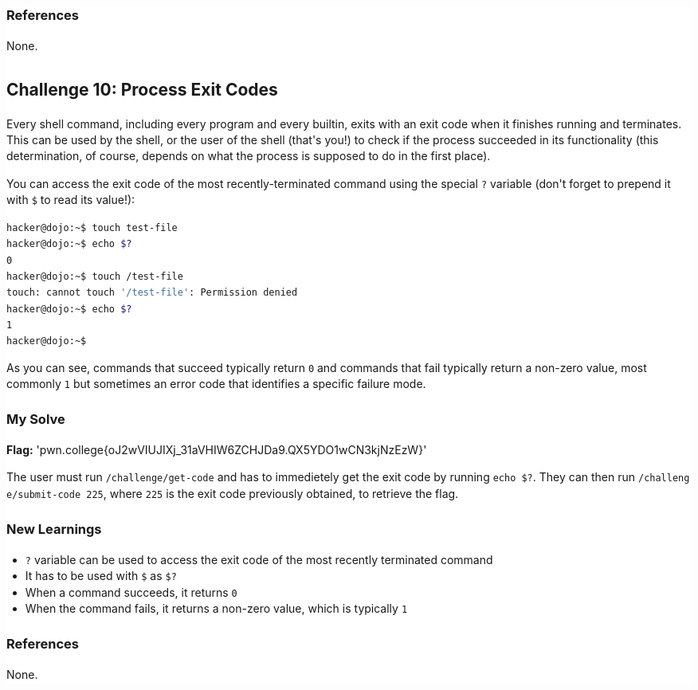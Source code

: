 ### References 
None.

## Challenge 10: Process Exit Codes 
Every shell command, including every program and every builtin, exits with an exit code when it finishes running and terminates. This can be used by the shell, or the user of the shell (that's you!) to check if the process succeeded in its functionality (this determination, of course, depends on what the process is supposed to do in the first place).

You can access the exit code of the most recently-terminated command using the special ```?``` variable (don't forget to prepend it with ```$``` to read its value!):
```bash 
hacker@dojo:~$ touch test-file
hacker@dojo:~$ echo $?
0
hacker@dojo:~$ touch /test-file
touch: cannot touch '/test-file': Permission denied
hacker@dojo:~$ echo $?
1
hacker@dojo:~$
```
As you can see, commands that succeed typically return ```0``` and commands that fail typically return a non-zero value, most commonly ```1``` but sometimes an error code that identifies a specific failure mode.

### My Solve 
**Flag:** 'pwn.college{oJ2wVIUJIXj_31aVHIW6ZCHJDa9.QX5YDO1wCN3kjNzEzW}'

The user must run ```/challenge/get-code``` and has to immedietely get the exit code by running ```echo $?```. They can then run ```/challenge/submit-code 225```, where ```225``` is the exit code previously obtained, to retrieve the flag.

### New Learnings 
- ```?``` variable can be used to access the exit code of the most recently terminated command
- It has to be used with ```$``` as ```$?```
- When a command succeeds, it returns ```0```
- When the command fails, it returns a non-zero value, which is typically ```1```


### References 
None.
